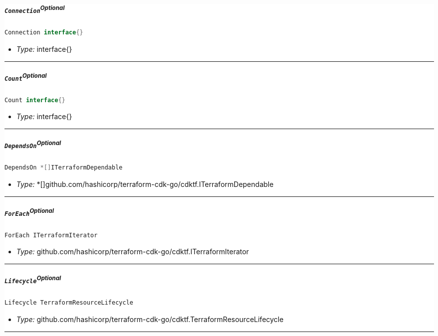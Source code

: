 ##### `Connection`<sup>Optional</sup> <a name="Connection" id="@cdktf/provider-okta.trustedOrigin.TrustedOriginConfig.property.connection"></a>

```go
Connection interface{}
```

- *Type:* interface{}

---

##### `Count`<sup>Optional</sup> <a name="Count" id="@cdktf/provider-okta.trustedOrigin.TrustedOriginConfig.property.count"></a>

```go
Count interface{}
```

- *Type:* interface{}

---

##### `DependsOn`<sup>Optional</sup> <a name="DependsOn" id="@cdktf/provider-okta.trustedOrigin.TrustedOriginConfig.property.dependsOn"></a>

```go
DependsOn *[]ITerraformDependable
```

- *Type:* *[]github.com/hashicorp/terraform-cdk-go/cdktf.ITerraformDependable

---

##### `ForEach`<sup>Optional</sup> <a name="ForEach" id="@cdktf/provider-okta.trustedOrigin.TrustedOriginConfig.property.forEach"></a>

```go
ForEach ITerraformIterator
```

- *Type:* github.com/hashicorp/terraform-cdk-go/cdktf.ITerraformIterator

---

##### `Lifecycle`<sup>Optional</sup> <a name="Lifecycle" id="@cdktf/provider-okta.trustedOrigin.TrustedOriginConfig.property.lifecycle"></a>

```go
Lifecycle TerraformResourceLifecycle
```

- *Type:* github.com/hashicorp/terraform-cdk-go/cdktf.TerraformResourceLifecycle

---
